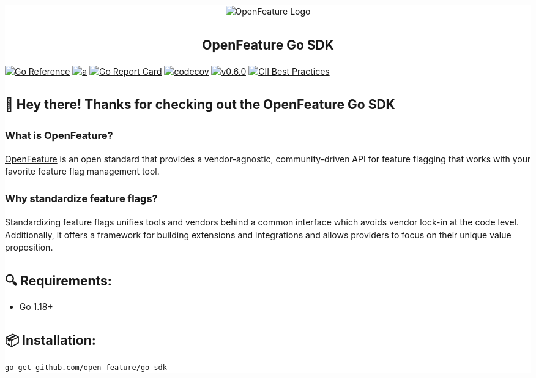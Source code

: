 
<p align="center">
  <picture>
    <source media="(prefers-color-scheme: dark)" srcset="https://raw.githubusercontent.com/open-feature/community/0e23508c163a6a1ac8c0ced3e4bd78faafe627c7/assets/logo/horizontal/white/openfeature-horizontal-white.svg">
    <source media="(prefers-color-scheme: light)" srcset="https://raw.githubusercontent.com/open-feature/community/0e23508c163a6a1ac8c0ced3e4bd78faafe627c7/assets/logo/horizontal/black/openfeature-horizontal-black.svg">
    <img align="center" alt="OpenFeature Logo">
  </picture>
</p>

<h2 align="center">OpenFeature Go SDK</h2>

[![Go Reference](https://pkg.go.dev/badge/github.com/open-feature/go-sdk/pkg/openfeature.svg)](https://pkg.go.dev/github.com/open-feature/go-sdk/pkg/openfeature)
[![a](https://img.shields.io/badge/slack-%40cncf%2Fopenfeature-brightgreen?style=flat&logo=slack)](https://cloud-native.slack.com/archives/C0344AANLA1)
[![Go Report Card](https://goreportcard.com/badge/github.com/open-feature/go-sdk)](https://goreportcard.com/report/github.com/open-feature/go-sdk)
[![codecov](https://codecov.io/gh/open-feature/go-sdk/branch/main/graph/badge.svg?token=FZ17BHNSU5)](https://codecov.io/gh/open-feature/go-sdk)
[![v0.6.0](https://img.shields.io/static/v1?label=Specification&message=v0.6.0&color=yellow)](https://github.com/open-feature/spec/tree/v0.6.0) 
[![CII Best Practices](https://bestpractices.coreinfrastructure.org/projects/6601/badge)](https://bestpractices.coreinfrastructure.org/projects/6601)

## 👋 Hey there! Thanks for checking out the OpenFeature Go SDK

### What is OpenFeature?

[OpenFeature][openfeature-website] is an open standard that provides a vendor-agnostic, community-driven API for feature flagging that works with your favorite feature flag management tool.

### Why standardize feature flags?

Standardizing feature flags unifies tools and vendors behind a common interface which avoids vendor lock-in at the code level. Additionally, it offers a framework for building extensions and integrations and allows providers to focus on their unique value proposition.

## 🔍 Requirements:

- Go 1.18+

## 📦 Installation:

```shell
go get github.com/open-feature/go-sdk
```


[openfeature-website]: https://openfeature.dev